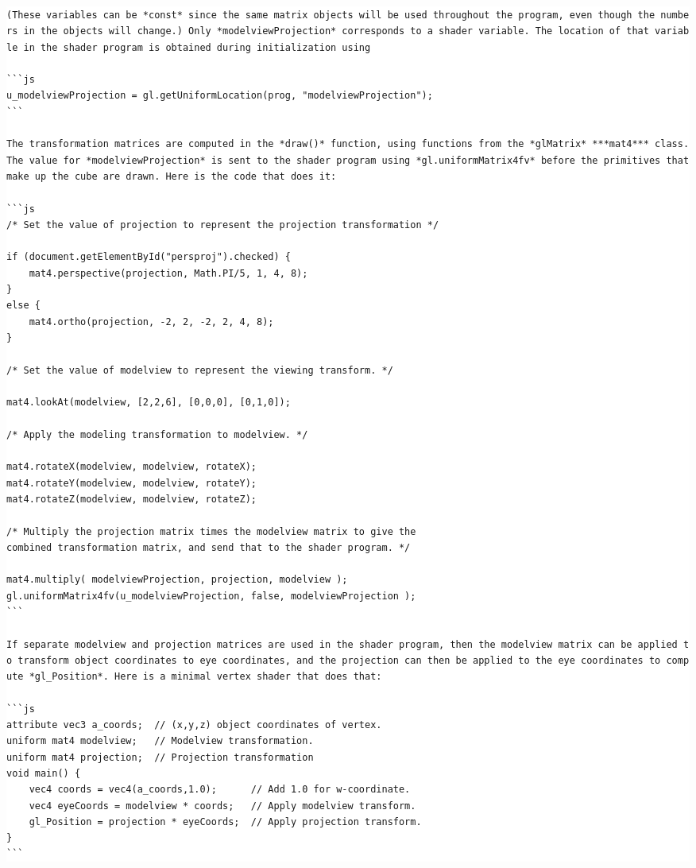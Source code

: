     (These variables can be *const* since the same matrix objects will be used throughout the program, even though the numbers in the objects will change.) Only *modelviewProjection* corresponds to a shader variable. The location of that variable in the shader program is obtained during initialization using

    ```js
    u_modelviewProjection = gl.getUniformLocation(prog, "modelviewProjection");
    ```

    The transformation matrices are computed in the *draw()* function, using functions from the *glMatrix* ***mat4*** class. The value for *modelviewProjection* is sent to the shader program using *gl.uniformMatrix4fv* before the primitives that make up the cube are drawn. Here is the code that does it:

    ```js
    /* Set the value of projection to represent the projection transformation */

    if (document.getElementById("persproj").checked) {
        mat4.perspective(projection, Math.PI/5, 1, 4, 8);
    }
    else {
        mat4.ortho(projection, -2, 2, -2, 2, 4, 8);
    }

    /* Set the value of modelview to represent the viewing transform. */

    mat4.lookAt(modelview, [2,2,6], [0,0,0], [0,1,0]);

    /* Apply the modeling transformation to modelview. */

    mat4.rotateX(modelview, modelview, rotateX);
    mat4.rotateY(modelview, modelview, rotateY);
    mat4.rotateZ(modelview, modelview, rotateZ);

    /* Multiply the projection matrix times the modelview matrix to give the
    combined transformation matrix, and send that to the shader program. */
    
    mat4.multiply( modelviewProjection, projection, modelview );
    gl.uniformMatrix4fv(u_modelviewProjection, false, modelviewProjection );
    ```

    If separate modelview and projection matrices are used in the shader program, then the modelview matrix can be applied to transform object coordinates to eye coordinates, and the projection can then be applied to the eye coordinates to compute *gl_Position*. Here is a minimal vertex shader that does that:

    ```js
    attribute vec3 a_coords;  // (x,y,z) object coordinates of vertex.
    uniform mat4 modelview;   // Modelview transformation.
    uniform mat4 projection;  // Projection transformation
    void main() {
        vec4 coords = vec4(a_coords,1.0);      // Add 1.0 for w-coordinate.
        vec4 eyeCoords = modelview * coords;   // Apply modelview transform.
        gl_Position = projection * eyeCoords;  // Apply projection transform.
    }
    ```

